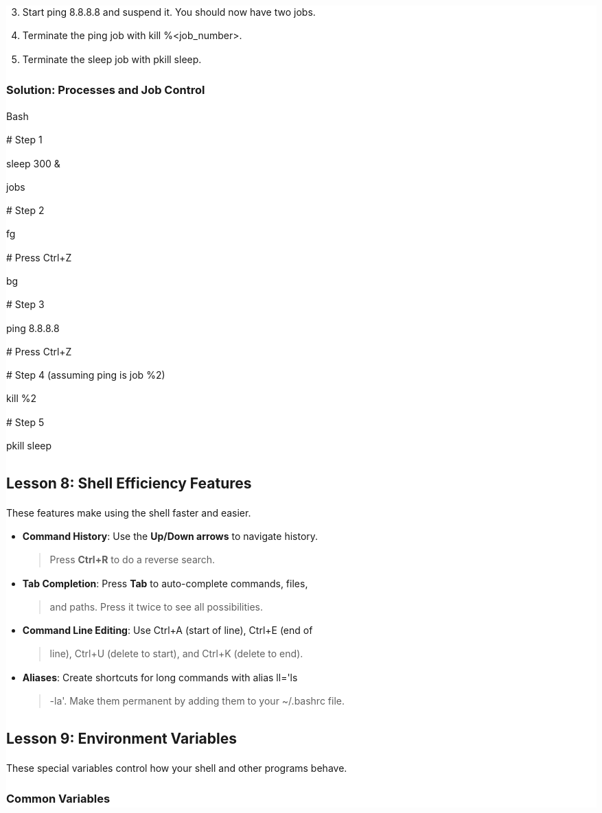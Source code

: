 3.  Start ping 8.8.8.8 and suspend it. You should now have two jobs.

4.  Terminate the ping job with kill %\<job_number\>.

5.  Terminate the sleep job with pkill sleep.

### **Solution: Processes and Job Control**

Bash

\# Step 1

sleep 300 &

jobs

\# Step 2

fg

\# Press Ctrl+Z

bg

\# Step 3

ping 8.8.8.8

\# Press Ctrl+Z

\# Step 4 (assuming ping is job %2)

kill %2

\# Step 5

pkill sleep

## **Lesson 8: Shell Efficiency Features**

These features make using the shell faster and easier.

-   **Command History**: Use the **Up/Down arrows** to navigate history.
    > Press **Ctrl+R** to do a reverse search.

-   **Tab Completion**: Press **Tab** to auto-complete commands, files,
    > and paths. Press it twice to see all possibilities.

-   **Command Line Editing**: Use Ctrl+A (start of line), Ctrl+E (end of
    > line), Ctrl+U (delete to start), and Ctrl+K (delete to end).

-   **Aliases**: Create shortcuts for long commands with alias ll=\'ls
    > -la\'. Make them permanent by adding them to your \~/.bashrc file.

## **Lesson 9: Environment Variables**

These special variables control how your shell and other programs
behave.

### **Common Variables**
